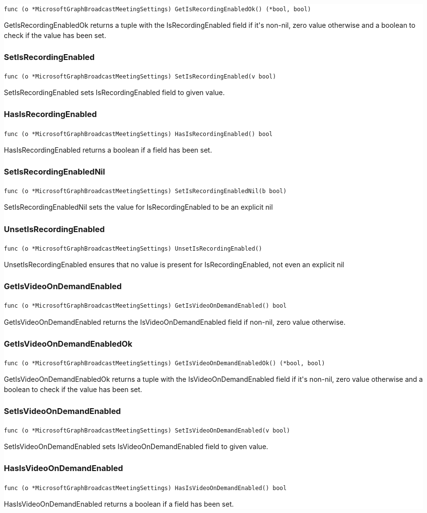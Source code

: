 `func (o *MicrosoftGraphBroadcastMeetingSettings) GetIsRecordingEnabledOk() (*bool, bool)`

GetIsRecordingEnabledOk returns a tuple with the IsRecordingEnabled field if it's non-nil, zero value otherwise
and a boolean to check if the value has been set.

### SetIsRecordingEnabled

`func (o *MicrosoftGraphBroadcastMeetingSettings) SetIsRecordingEnabled(v bool)`

SetIsRecordingEnabled sets IsRecordingEnabled field to given value.

### HasIsRecordingEnabled

`func (o *MicrosoftGraphBroadcastMeetingSettings) HasIsRecordingEnabled() bool`

HasIsRecordingEnabled returns a boolean if a field has been set.

### SetIsRecordingEnabledNil

`func (o *MicrosoftGraphBroadcastMeetingSettings) SetIsRecordingEnabledNil(b bool)`

 SetIsRecordingEnabledNil sets the value for IsRecordingEnabled to be an explicit nil

### UnsetIsRecordingEnabled
`func (o *MicrosoftGraphBroadcastMeetingSettings) UnsetIsRecordingEnabled()`

UnsetIsRecordingEnabled ensures that no value is present for IsRecordingEnabled, not even an explicit nil
### GetIsVideoOnDemandEnabled

`func (o *MicrosoftGraphBroadcastMeetingSettings) GetIsVideoOnDemandEnabled() bool`

GetIsVideoOnDemandEnabled returns the IsVideoOnDemandEnabled field if non-nil, zero value otherwise.

### GetIsVideoOnDemandEnabledOk

`func (o *MicrosoftGraphBroadcastMeetingSettings) GetIsVideoOnDemandEnabledOk() (*bool, bool)`

GetIsVideoOnDemandEnabledOk returns a tuple with the IsVideoOnDemandEnabled field if it's non-nil, zero value otherwise
and a boolean to check if the value has been set.

### SetIsVideoOnDemandEnabled

`func (o *MicrosoftGraphBroadcastMeetingSettings) SetIsVideoOnDemandEnabled(v bool)`

SetIsVideoOnDemandEnabled sets IsVideoOnDemandEnabled field to given value.

### HasIsVideoOnDemandEnabled

`func (o *MicrosoftGraphBroadcastMeetingSettings) HasIsVideoOnDemandEnabled() bool`

HasIsVideoOnDemandEnabled returns a boolean if a field has been set.
